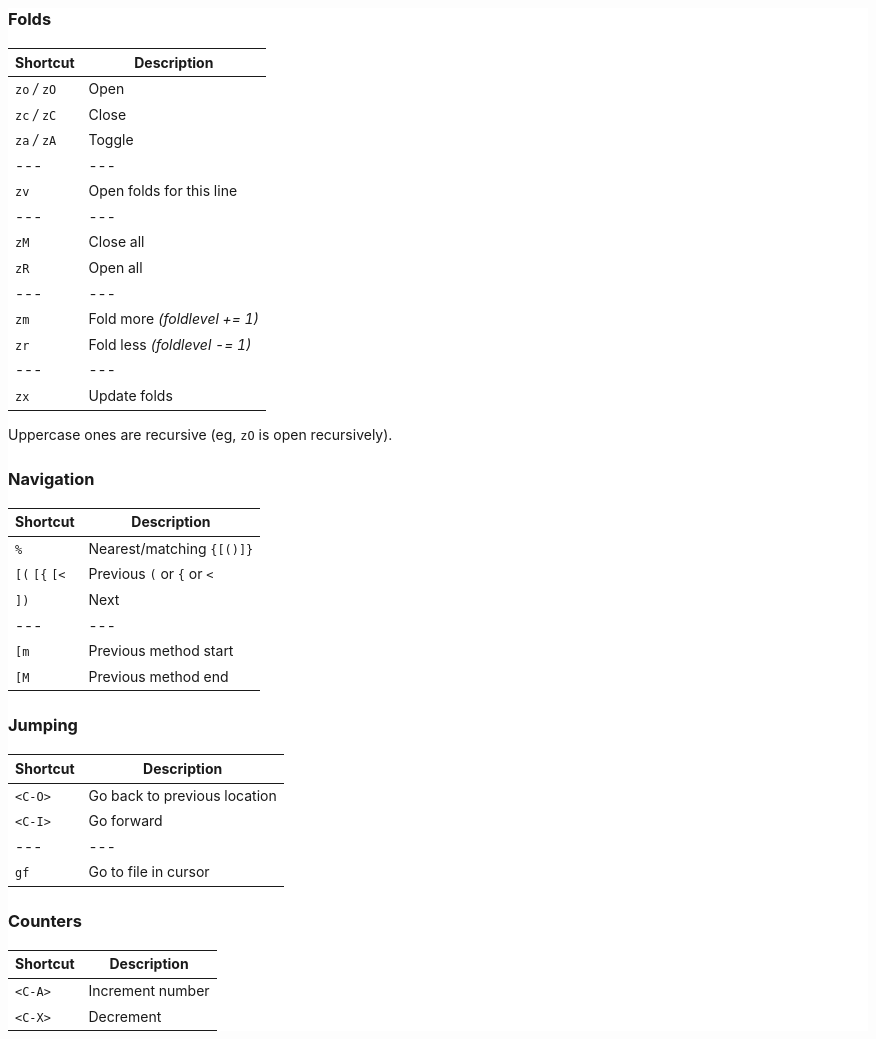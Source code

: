 ### Folds

| Shortcut      | Description                  |
| ---           | ---                          |
| `zo` _/_ `zO` | Open                         |
| `zc` _/_ `zC` | Close                        |
| `za` _/_ `zA` | Toggle                       |
| ---           | ---                          |
| `zv`          | Open folds for this line     |
| ---           | ---                          |
| `zM`          | Close all                    |
| `zR`          | Open all                     |
| ---           | ---                          |
| `zm`          | Fold more _(foldlevel += 1)_ |
| `zr`          | Fold less _(foldlevel -= 1)_ |
| ---           | ---                          |
| `zx`          | Update folds                 |

Uppercase ones are recursive (eg, `zO` is open recursively).

### Navigation

| Shortcut            | Description                |
| ---                 | ---                        |
| `%`                 | Nearest/matching `{[()]}`  |
| `[(` `[{` `[<`      | Previous `(` or `{` or `<` |
| `])`                | Next                       |
| ---                 | ---                        |
| `[m`                | Previous method start      |
| `[M`                | Previous method end        |

### Jumping

| Shortcut | Description                  |
| ---      | ---                          |
| `<C-O>`  | Go back to previous location |
| `<C-I>`  | Go forward                   |
| ---      | ---                          |
| `gf`     | Go to file in cursor         |

### Counters

| Shortcut | Description      |
| ---      | ---              |
| `<C-A>`  | Increment number |
| `<C-X>`  | Decrement        |
